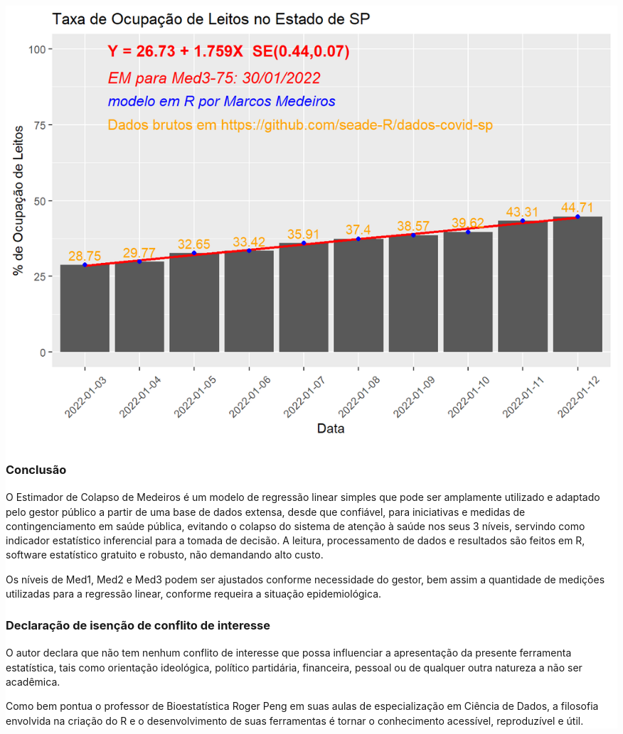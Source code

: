 ![Plot1](https://github.com/msrcos3s/estimadordecolapso/blob/main/Estimador.jpg)

### Conclusão

O Estimador de Colapso de Medeiros é um modelo de regressão linear simples que pode ser amplamente utilizado e adaptado pelo gestor público a partir de uma base de dados extensa, desde que confiável, para iniciativas e medidas de contingenciamento em saúde pública, evitando o colapso do sistema de atenção à saúde nos seus 3 níveis, servindo como indicador estatístico inferencial para a tomada de decisão. A leitura, processamento de dados e resultados são feitos em R, software estatístico gratuito e robusto, não demandando alto custo. 

Os níveis de Med1, Med2 e Med3 podem ser ajustados conforme necessidade do gestor, bem assim a quantidade de medições utilizadas para a regressão linear, conforme requeira a situação epidemiológica.

### Declaração de isenção de conflito de interesse

O autor declara que não tem nenhum conflito de interesse que possa influenciar a apresentação da presente ferramenta estatística, tais como orientação ideológica, político partidária, financeira, pessoal ou de qualquer outra natureza a não ser acadêmica.

Como bem pontua o professor de Bioestatística Roger Peng em suas aulas de especialização em Ciência de Dados, a filosofia envolvida na criação do R e o desenvolvimento de suas ferramentas é tornar o conhecimento acessível, reproduzível e útil.
